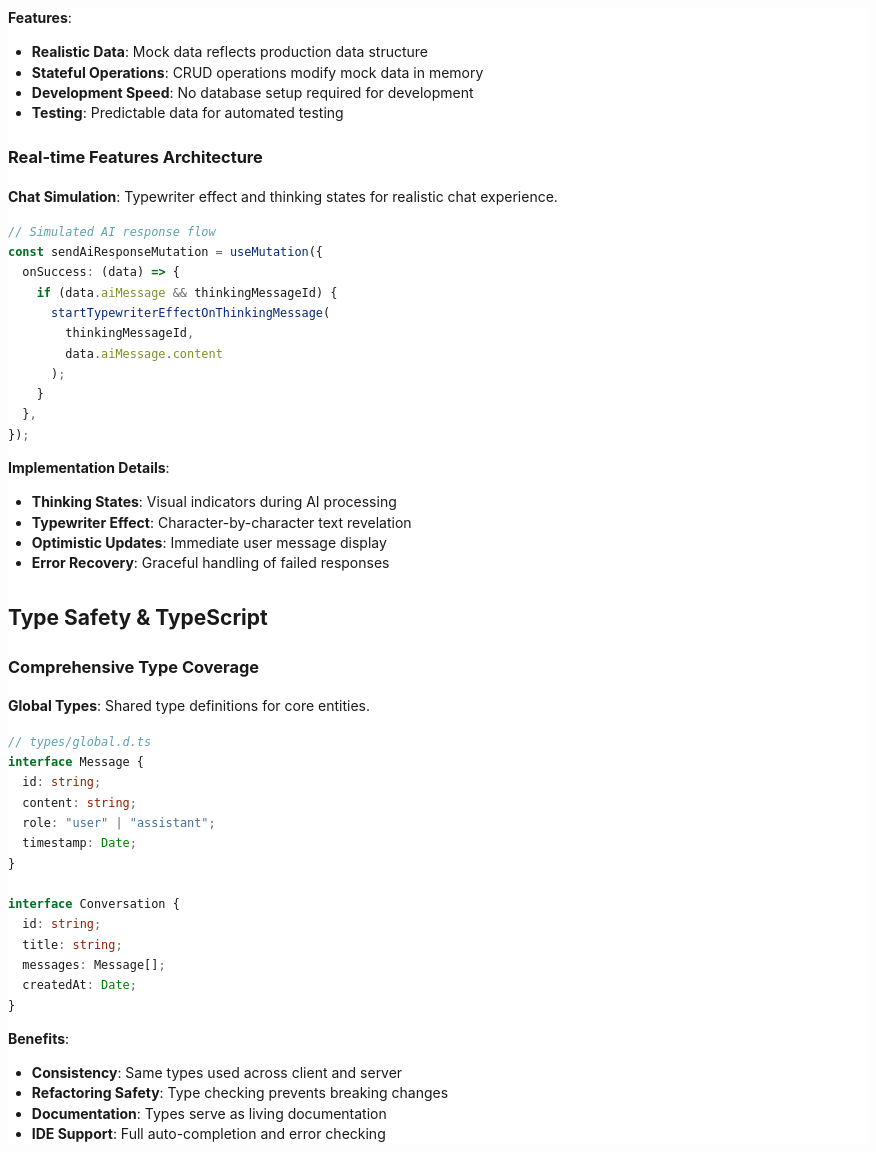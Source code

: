 **Features**:
- **Realistic Data**: Mock data reflects production data structure
- **Stateful Operations**: CRUD operations modify mock data in memory
- **Development Speed**: No database setup required for development
- **Testing**: Predictable data for automated testing

### Real-time Features Architecture
**Chat Simulation**: Typewriter effect and thinking states for realistic chat experience.

```typescript
// Simulated AI response flow
const sendAiResponseMutation = useMutation({
  onSuccess: (data) => {
    if (data.aiMessage && thinkingMessageId) {
      startTypewriterEffectOnThinkingMessage(
        thinkingMessageId,
        data.aiMessage.content
      );
    }
  },
});
```

**Implementation Details**:
- **Thinking States**: Visual indicators during AI processing
- **Typewriter Effect**: Character-by-character text revelation
- **Optimistic Updates**: Immediate user message display
- **Error Recovery**: Graceful handling of failed responses

## Type Safety & TypeScript

### Comprehensive Type Coverage
**Global Types**: Shared type definitions for core entities.

```typescript
// types/global.d.ts
interface Message {
  id: string;
  content: string;
  role: "user" | "assistant";
  timestamp: Date;
}

interface Conversation {
  id: string;
  title: string;
  messages: Message[];
  createdAt: Date;
}
```

**Benefits**:
- **Consistency**: Same types used across client and server
- **Refactoring Safety**: Type checking prevents breaking changes
- **Documentation**: Types serve as living documentation
- **IDE Support**: Full auto-completion and error checking
